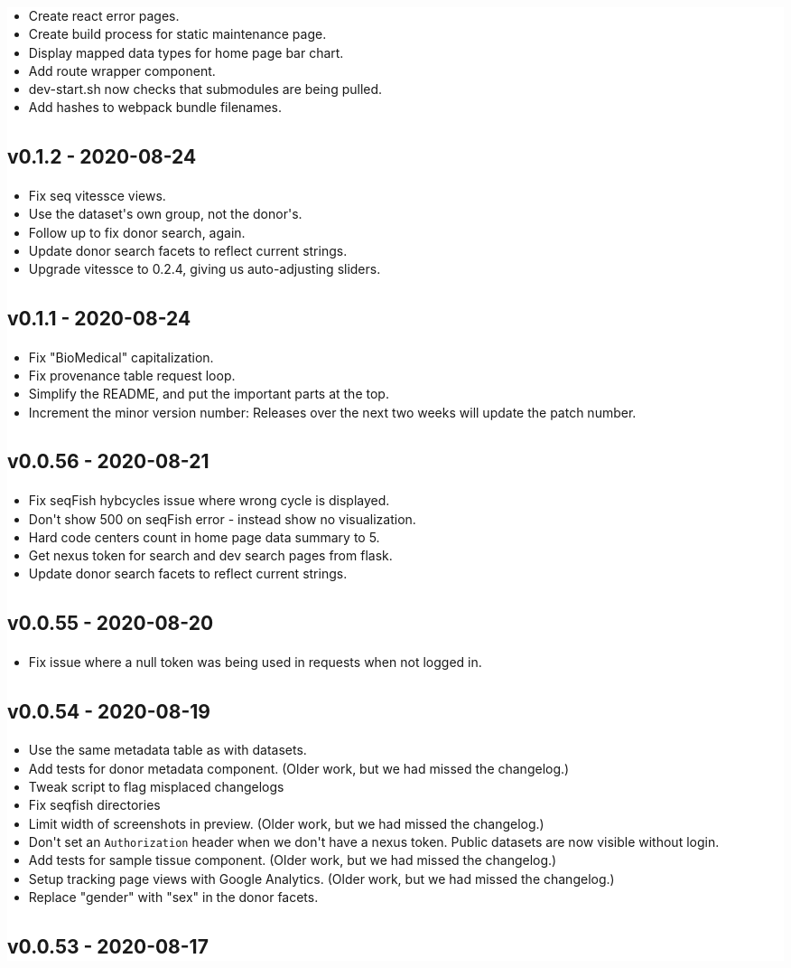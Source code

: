 - Create react error pages.
- Create build process for static maintenance page.
- Display mapped data types for home page bar chart.
- Add route wrapper component.
- dev-start.sh now checks that submodules are being pulled.
- Add hashes to webpack bundle filenames.

## v0.1.2 - 2020-08-24

- Fix seq vitessce views.
- Use the dataset's own group, not the donor's.
- Follow up to fix donor search, again.
- Update donor search facets to reflect current strings.
- Upgrade vitessce to 0.2.4, giving us auto-adjusting sliders.

## v0.1.1 - 2020-08-24

- Fix "BioMedical" capitalization.
- Fix provenance table request loop.
- Simplify the README, and put the important parts at the top.
- Increment the minor version number: Releases over the next two weeks will update the patch number.

## v0.0.56 - 2020-08-21

- Fix seqFish hybcycles issue where wrong cycle is displayed.
- Don't show 500 on seqFish error - instead show no visualization.
- Hard code centers count in home page data summary to 5.
- Get nexus token for search and dev search pages from flask.
- Update donor search facets to reflect current strings.

## v0.0.55 - 2020-08-20

- Fix issue where a null token was being used in requests when not logged in.

## v0.0.54 - 2020-08-19

- Use the same metadata table as with datasets.
- Add tests for donor metadata component. (Older work, but we had missed the changelog.)
- Tweak script to flag misplaced changelogs
- Fix seqfish directories
- Limit width of screenshots in preview. (Older work, but we had missed the changelog.)
- Don't set an `Authorization` header when we don't have a nexus token. Public datasets are now visible without login.
- Add tests for sample tissue component. (Older work, but we had missed the changelog.)
- Setup tracking page views with Google Analytics. (Older work, but we had missed the changelog.)
- Replace "gender" with "sex" in the donor facets.

## v0.0.53 - 2020-08-17
